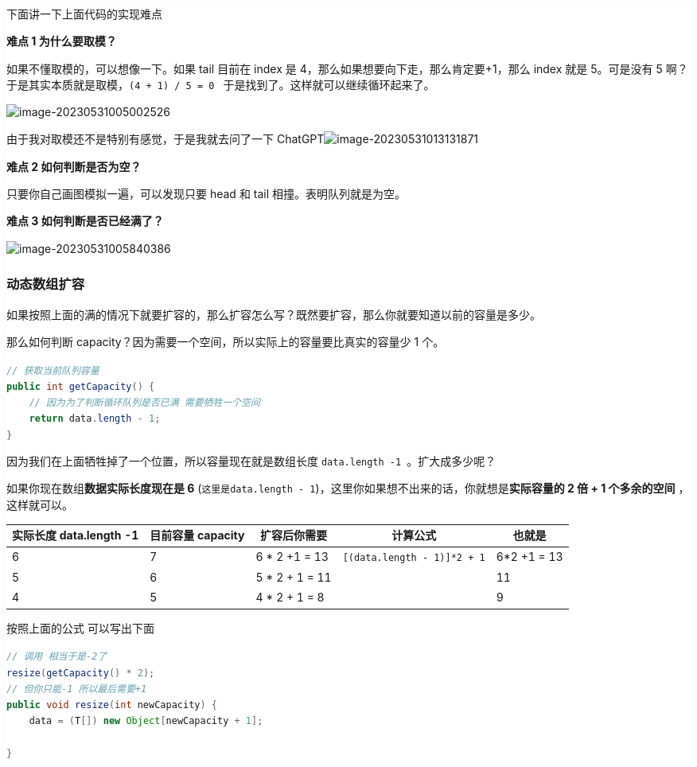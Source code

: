 ```java
```

下面讲一下上面代码的实现难点

**难点 1 为什么要取模？**

如果不懂取模的，可以想像一下。如果 tail 目前在 index 是 4，那么如果想要向下走，那么肯定要+1，那么 index 就是 5。可是没有 5 啊？于是其实本质就是取模，`(4 + 1) / 5 = 0 ` 于是找到了。这样就可以继续循环起来了。

![image-20230531005002526](https://raw.githubusercontent.com/chihokyo/image_host/develop/image-20230531005002526.png)

由于我对取模还不是特别有感觉，于是我就去问了一下 ChatGPT![image-20230531013131871](https://raw.githubusercontent.com/chihokyo/image_host/develop/image-20230531013131871.png)

**难点 2 如何判断是否为空？**

只要你自己画图模拟一遍，可以发现只要 head 和 tail 相撞。表明队列就是为空。

**难点 3 如何判断是否已经满了？**

![image-20230531005840386](https://raw.githubusercontent.com/chihokyo/image_host/develop/image-20230531005840386.png)

### 动态数组扩容

如果按照上面的满的情况下就要扩容的，那么扩容怎么写？既然要扩容，那么你就要知道以前的容量是多少。

那么如何判断 capacity？因为需要一个空间，所以实际上的容量要比真实的容量少 1 个。

```java
// 获取当前队列容量
public int getCapacity() {
    // 因为为了判断循环队列是否已满 需要牺牲一个空间
    return data.length - 1;
}
```

因为我们在上面牺牲掉了一个位置，所以容量现在就是数组长度 `data.length -1 `。扩大成多少呢？

如果你现在数组**数据实际长度现在是 6** (`这里是data.length - 1`)，这里你如果想不出来的话，你就想是**实际容量的 2 倍 + 1 个多余的空间** ，这样就可以。

| 实际长度 data.length -1 | 目前容量 capacity | 扩容后你需要    | 计算公式                    | 也就是       |
| ----------------------- | ----------------- | --------------- | --------------------------- | ------------ |
| 6                       | 7                 | 6 \* 2 +1 = 13  | `[(data.length - 1)]*2 + 1` | 6\*2 +1 = 13 |
| 5                       | 6                 | 5 \* 2 + 1 = 11 |                             | 11           |
| 4                       | 5                 | 4 \* 2 + 1 = 8  |                             | 9            |

按照上面的公式 可以写出下面

```java
// 调用 相当于是-2了
resize(getCapacity() * 2);
// 但你只能-1 所以最后需要+1
public void resize(int newCapacity) {
    data = (T[]) new Object[newCapacity + 1];

}
```
